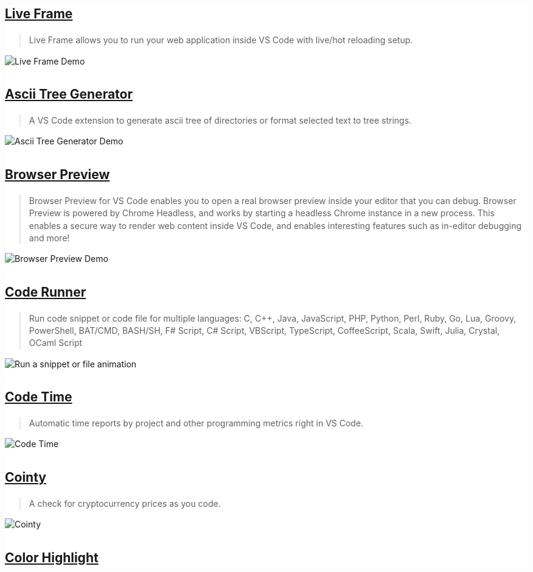 ## [Live Frame](https://marketplace.visualstudio.com/items?itemName=jevakallio.vscode-live-frame)

> Live Frame allows you to run your web application inside VS Code with live/hot reloading setup.

![Live Frame Demo](https://github.com/jevakallio/vscode-live-frame/blob/master/docs/demo.gif)

## [Ascii Tree Generator](https://marketplace.visualstudio.com/items?itemName=aprilandjan.ascii-tree-generator)

> A VS Code extension to generate ascii tree of directories or format selected text to tree strings.

![Ascii Tree Generator Demo](https://raw.githubusercontent.com/aprilandjan/ascii-tree-generator/master/images/text.gif)

## [Browser Preview](https://marketplace.visualstudio.com/items?itemName=auchenberg.vscode-browser-preview)

> Browser Preview for VS Code enables you to open a real browser preview inside your editor that you can debug. Browser Preview is powered by Chrome Headless, and works by starting a headless Chrome instance in a new process. This enables a secure way to render web content inside VS Code, and enables interesting features such as in-editor debugging and more!

![Browser Preview Demo](https://raw.githubusercontent.com/auchenberg/vscode-browser-preview/master/resources/demo.gif)

## [Code Runner](https://marketplace.visualstudio.com/items?itemName=formulahendry.code-runner)

> Run code snippet or code file for multiple languages: C, C++, Java, JavaScript, PHP, Python, Perl, Ruby, Go, Lua, Groovy, PowerShell, BAT/CMD, BASH/SH, F# Script, C# Script, VBScript, TypeScript, CoffeeScript, Scala, Swift, Julia, Crystal, OCaml Script

![Run a snippet or file animation](https://raw.githubusercontent.com/formulahendry/vscode-code-runner/master/images/usage.gif)

## [Code Time](https://marketplace.visualstudio.com/items?itemName=softwaredotcom.swdc-vscode)

> Automatic time reports by project and other programming metrics right in VS Code.

![Code Time](https://raw.githubusercontent.com/swdotcom/swdc-vscode/master/images/vs-code-dashboard.gif)

## [Cointy](https://marketplace.visualstudio.com/items?itemName=aofdev.cointy)

> A check for cryptocurrency prices as you code.

![Cointy](https://raw.githubusercontent.com/aofdev/vscode-cointy/main/demo-vscode-cointy.gif)

## [Color Highlight](https://marketplace.visualstudio.com/items?itemName=naumovs.color-highlight)
